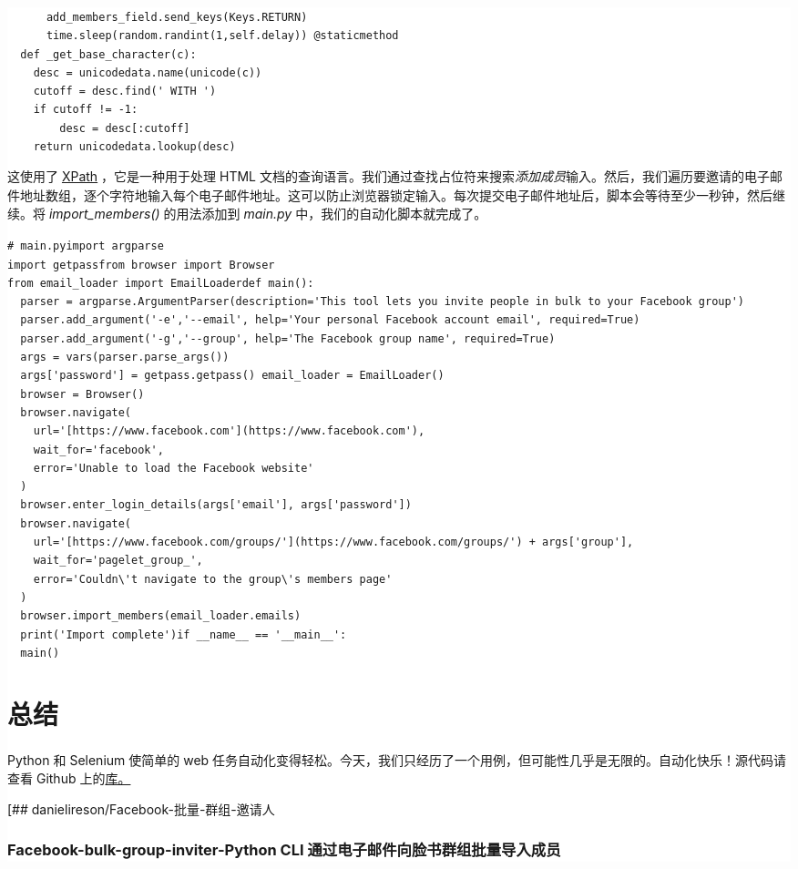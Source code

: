 ```
      add_members_field.send_keys(Keys.RETURN)
      time.sleep(random.randint(1,self.delay)) @staticmethod
  def _get_base_character(c):
    desc = unicodedata.name(unicode(c))
    cutoff = desc.find(' WITH ')
    if cutoff != -1:
        desc = desc[:cutoff]
    return unicodedata.lookup(desc)
```

这使用了 [XPath](https://en.wikipedia.org/wiki/XPath) ，它是一种用于处理 HTML 文档的查询语言。我们通过查找占位符来搜索*添加成员*输入。然后，我们遍历要邀请的电子邮件地址数组，逐个字符地输入每个电子邮件地址。这可以防止浏览器锁定输入。每次提交电子邮件地址后，脚本会等待至少一秒钟，然后继续。将 *import_members()* 的用法添加到 *main.py* 中，我们的自动化脚本就完成了。

```
# main.pyimport argparse
import getpassfrom browser import Browser
from email_loader import EmailLoaderdef main():
  parser = argparse.ArgumentParser(description='This tool lets you invite people in bulk to your Facebook group')
  parser.add_argument('-e','--email', help='Your personal Facebook account email', required=True)
  parser.add_argument('-g','--group', help='The Facebook group name', required=True)
  args = vars(parser.parse_args())
  args['password'] = getpass.getpass() email_loader = EmailLoader()
  browser = Browser()
  browser.navigate(
    url='[https://www.facebook.com'](https://www.facebook.com'),
    wait_for='facebook',
    error='Unable to load the Facebook website'
  )
  browser.enter_login_details(args['email'], args['password'])
  browser.navigate(
    url='[https://www.facebook.com/groups/'](https://www.facebook.com/groups/') + args['group'],
    wait_for='pagelet_group_',
    error='Couldn\'t navigate to the group\'s members page'
  )
  browser.import_members(email_loader.emails)
  print('Import complete')if __name__ == '__main__':
  main()
```

# 总结

Python 和 Selenium 使简单的 web 任务自动化变得轻松。今天，我们只经历了一个用例，但可能性几乎是无限的。自动化快乐！源代码请查看 Github 上的[库。](https://github.com/danielireson/facebook-bulk-group-inviter)

[](https://github.com/danielireson/facebook-bulk-group-inviter) [## danielireson/Facebook-批量-群组-邀请人

### Facebook-bulk-group-inviter-Python CLI 通过电子邮件向脸书群组批量导入成员
